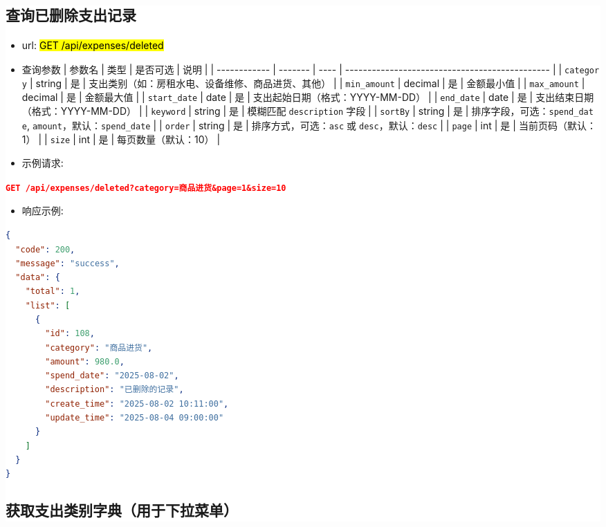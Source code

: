## 查询已删除支出记录

- url: <mark>GET /api/expenses/deleted
- 查询参数
  | 参数名 | 类型 | 是否可选 | 说明 |
  | ------------ | ------- | ---- | ---------------------------------------------- |
  | `category` | string | 是 | 支出类别（如：房租水电、设备维修、商品进货、其他） |
  | `min_amount` | decimal | 是 | 金额最小值 |
  | `max_amount` | decimal | 是 | 金额最大值 |
  | `start_date` | date | 是 | 支出起始日期（格式：YYYY-MM-DD） |
  | `end_date` | date | 是 | 支出结束日期（格式：YYYY-MM-DD） |
  | `keyword` | string | 是 | 模糊匹配 `description` 字段 |
  | `sortBy` | string | 是 | 排序字段，可选：`spend_date`, `amount`，默认：`spend_date` |
  | `order` | string | 是 | 排序方式，可选：`asc` 或 `desc`，默认：`desc` |
  | `page` | int | 是 | 当前页码（默认：1） |
  | `size` | int | 是 | 每页数量（默认：10） |

- 示例请求:

```json
GET /api/expenses/deleted?category=商品进货&page=1&size=10
```

- 响应示例:

```json
{
  "code": 200,
  "message": "success",
  "data": {
    "total": 1,
    "list": [
      {
        "id": 108,
        "category": "商品进货",
        "amount": 980.0,
        "spend_date": "2025-08-02",
        "description": "已删除的记录",
        "create_time": "2025-08-02 10:11:00",
        "update_time": "2025-08-04 09:00:00"
      }
    ]
  }
}
```

## 获取支出类别字典（用于下拉菜单）
